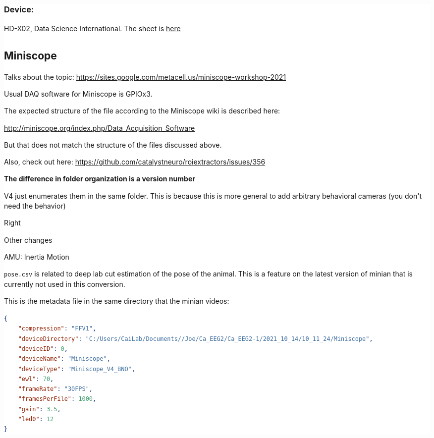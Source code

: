 ```python
```


### Device:
HD-X02, Data Science International. The sheet is [here](https://www.datasci.com/docs/default-source/implantable-telemetry/hd-x02_s02.pdf)


## Miniscope

Talks about the topic:
https://sites.google.com/metacell.us/miniscope-workshop-2021

Usual DAQ software for Miniscope is GPIOx3.

The expected structure of the file according to the Miniscope wiki is described here:

http://miniscope.org/index.php/Data_Acquisition_Software

But that does not match the structure of the files discussed above.

Also, check out here:
https://github.com/catalystneuro/roiextractors/issues/356

**The difference in folder organization is a version number**

V4 just enumerates them in the same folder.
This is because this is more general to add arbitrary behavioral cameras (you don't need the behavior)

Right 

Other changes

AMU: Inertia Motion 


`pose.csv` is related to deep lab cut estimation of the pose of the animal. This is a feature on the latest version of minian that is currently not used in this conversion.



This is the metadata file in the same directory that the minian videos:
```json
{
    "compression": "FFV1",
    "deviceDirectory": "C:/Users/CaiLab/Documents//Joe/Ca_EEG2/Ca_EEG2-1/2021_10_14/10_11_24/Miniscope",
    "deviceID": 0,
    "deviceName": "Miniscope",
    "deviceType": "Miniscope_V4_BNO",
    "ewl": 70,
    "frameRate": "30FPS",
    "framesPerFile": 1000,
    "gain": 3.5,
    "led0": 12
}
```
